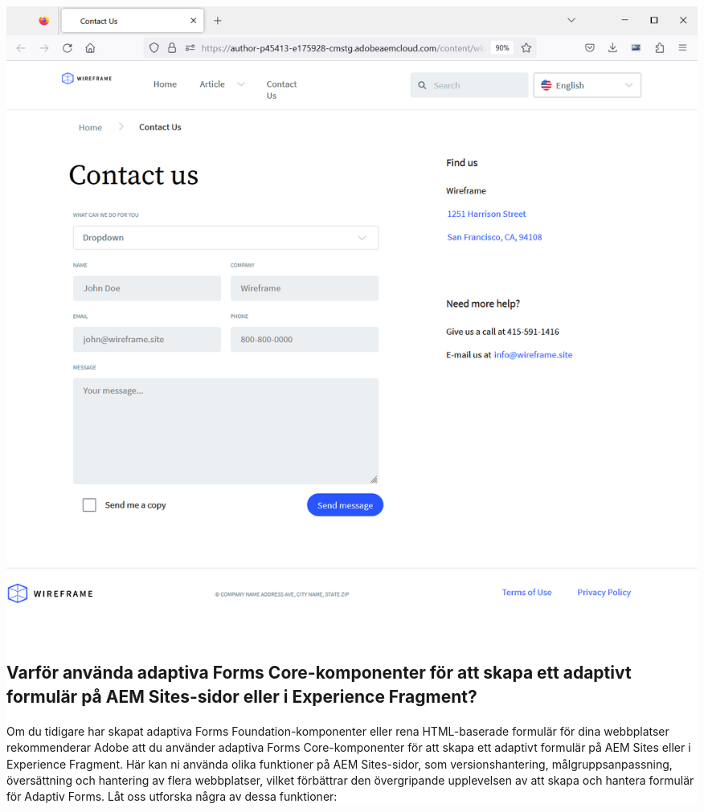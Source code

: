 ![Ett exempel på ett anpassat formulär på en AEM Sites-sida](/help/forms/assets/adaptive-form-in-sites-page.png)

## Varför använda adaptiva Forms Core-komponenter för att skapa ett adaptivt formulär på AEM Sites-sidor eller i Experience Fragment?

Om du tidigare har skapat adaptiva Forms Foundation-komponenter eller rena HTML-baserade formulär för dina webbplatser rekommenderar Adobe att du använder adaptiva Forms Core-komponenter för att skapa ett adaptivt formulär på AEM Sites eller i Experience Fragment. Här kan ni använda olika funktioner på AEM Sites-sidor, som versionshantering, målgruppsanpassning, översättning och hantering av flera webbplatser, vilket förbättrar den övergripande upplevelsen av att skapa och hantera formulär för Adaptiv Forms. Låt oss utforska några av dessa funktioner:
